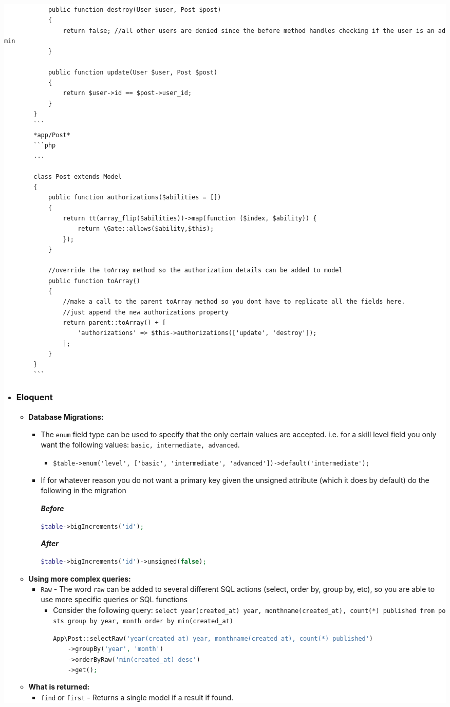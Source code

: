                 public function destroy(User $user, Post $post)
                {
                    return false; //all other users are denied since the before method handles checking if the user is an admin
                }

                public function update(User $user, Post $post)
                {
                    return $user->id == $post->user_id;
                }
            }
            ```
            *app/Post*
            ```php
            ...

            class Post extends Model
            {
                public function authorizations($abilities = [])
                {
                    return tt(array_flip($abilities))->map(function ($index, $ability)) {
                        return \Gate::allows($ability,$this);
                    });
                }

                //override the toArray method so the authorization details can be added to model
                public function toArray()
                {
                    //make a call to the parent toArray method so you dont have to replicate all the fields here.
                    //just append the new authorizations property
                    return parent::toArray() + [
                        'authorizations' => $this->authorizations(['update', 'destroy']);
                    ];
                }
            }
            ```
* ### Eloquent
    * **Database Migrations:**
        * The `enum` field type can be used to specify that the only certain values are accepted. i.e. for a skill level field you only want the following values: `basic, intermediate, advanced`.
            * `$table->enum('level', ['basic', 'intermediate', 'advanced'])->default('intermediate');`
        * If for whatever reason you do not want a primary key given the unsigned attribute (which it does by default) do the following in the migration
            
            ***Before***
            ```php
            $table->bigIncrements('id');
            ```
            ***After***
            ```php
            $table->bigIncrements('id')->unsigned(false);
            ```
    * **Using more complex queries:**
        * `Raw` - The word `raw` can be added to several different SQL actions (select, order by, group by, etc), so you are able to use more specific queries or SQL functions
            * Consider the following query: `select year(created_at) year, monthname(created_at), count(*) published from posts group by year, month order by min(created_at)`
                ```php
                App\Post::selectRaw('year(created_at) year, monthname(created_at), count(*) published')
                    ->groupBy('year', 'month')
                    ->orderByRaw('min(created_at) desc')
                    ->get();
                ```
    * **What is returned:**
        * `find` or `first` - Returns a single model if a result if found.